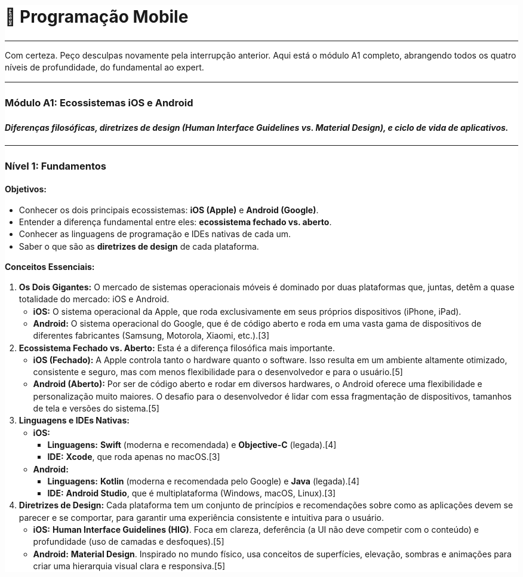 # 📱 Programação Mobile

---

Com certeza. Peço desculpas novamente pela interrupção anterior. Aqui está o módulo A1 completo, abrangendo todos os quatro níveis de profundidade, do fundamental ao expert.

***

### **Módulo A1: Ecossistemas iOS e Android**

#### *Diferenças filosóficas, diretrizes de design (Human Interface Guidelines vs. Material Design), e ciclo de vida de aplicativos.*

***

### **Nível 1: Fundamentos**

**Objetivos:**
*   Conhecer os dois principais ecossistemas: **iOS (Apple)** e **Android (Google)**.
*   Entender a diferença fundamental entre eles: **ecossistema fechado vs. aberto**.
*   Conhecer as linguagens de programação e IDEs nativas de cada um.
*   Saber o que são as **diretrizes de design** de cada plataforma.

**Conceitos Essenciais:**
1.  **Os Dois Gigantes:** O mercado de sistemas operacionais móveis é dominado por duas plataformas que, juntas, detêm a quase totalidade do mercado: iOS e Android.
    *   **iOS:** O sistema operacional da Apple, que roda exclusivamente em seus próprios dispositivos (iPhone, iPad).
    *   **Android:** O sistema operacional do Google, que é de código aberto e roda em uma vasta gama de dispositivos de diferentes fabricantes (Samsung, Motorola, Xiaomi, etc.).[3]
2.  **Ecossistema Fechado vs. Aberto:** Esta é a diferença filosófica mais importante.
    *   **iOS (Fechado):** A Apple controla tanto o hardware quanto o software. Isso resulta em um ambiente altamente otimizado, consistente e seguro, mas com menos flexibilidade para o desenvolvedor e para o usuário.[5]
    *   **Android (Aberto):** Por ser de código aberto e rodar em diversos hardwares, o Android oferece uma flexibilidade e personalização muito maiores. O desafio para o desenvolvedor é lidar com essa fragmentação de dispositivos, tamanhos de tela e versões do sistema.[5]
3.  **Linguagens e IDEs Nativas:**
    *   **iOS:**
        *   **Linguagens:** **Swift** (moderna e recomendada) e **Objective-C** (legada).[4]
        *   **IDE:** **Xcode**, que roda apenas no macOS.[3]
    *   **Android:**
        *   **Linguagens:** **Kotlin** (moderna e recomendada pelo Google) e **Java** (legada).[4]
        *   **IDE:** **Android Studio**, que é multiplataforma (Windows, macOS, Linux).[3]
4.  **Diretrizes de Design:** Cada plataforma tem um conjunto de princípios e recomendações sobre como as aplicações devem se parecer e se comportar, para garantir uma experiência consistente e intuitiva para o usuário.
    *   **iOS:** **Human Interface Guidelines (HIG)**. Foca em clareza, deferência (a UI não deve competir com o conteúdo) e profundidade (uso de camadas e desfoques).[5]
    *   **Android:** **Material Design**. Inspirado no mundo físico, usa conceitos de superfícies, elevação, sombras e animações para criar uma hierarquia visual clara e responsiva.[5]
